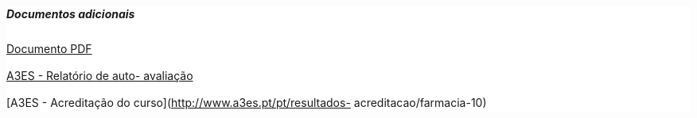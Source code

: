 ##### Documentos adicionais

[Documento
PDF](https://guiaects.ipb.pt/GuiaEcts/PdfCursoDownloadServlet?documentoId=85)  

[A3ES - Relatório de auto-
avaliação](https://guiaects.ipb.pt/GuiaEcts/PdfCursoDownloadServlet?documentoId=1302)  

[A3ES - Acreditação do curso](http://www.a3es.pt/pt/resultados-
acreditacao/farmacia-10)  

  
  
  
